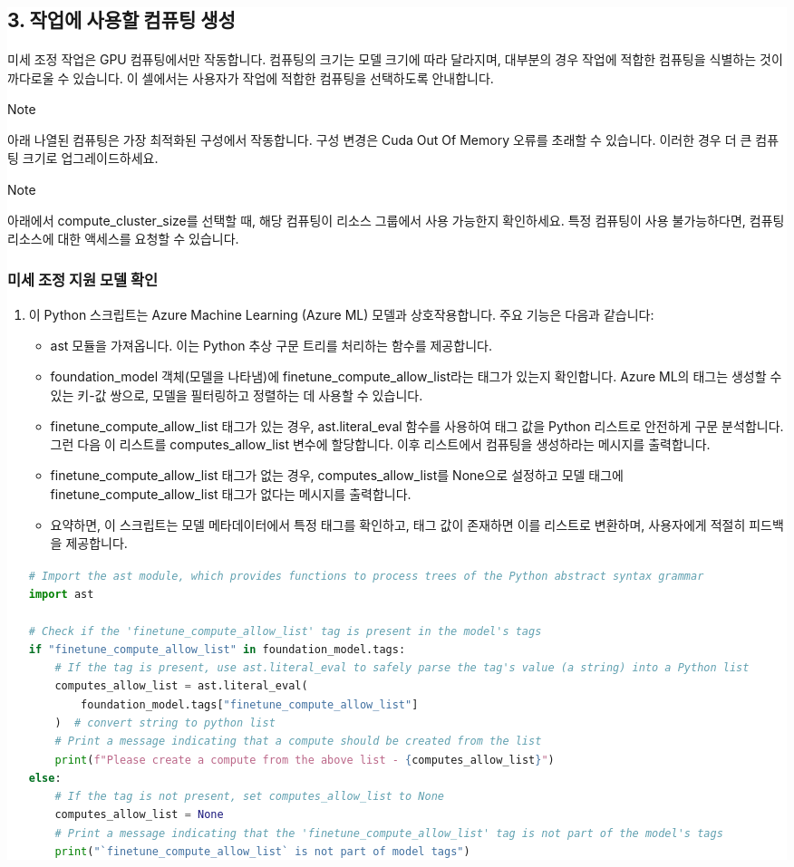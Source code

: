 ## 3. 작업에 사용할 컴퓨팅 생성

미세 조정 작업은 GPU 컴퓨팅에서만 작동합니다. 컴퓨팅의 크기는 모델 크기에 따라 달라지며, 대부분의 경우 작업에 적합한 컴퓨팅을 식별하는 것이 까다로울 수 있습니다. 이 셀에서는 사용자가 작업에 적합한 컴퓨팅을 선택하도록 안내합니다.

> [!NOTE]
> 아래 나열된 컴퓨팅은 가장 최적화된 구성에서 작동합니다. 구성 변경은 Cuda Out Of Memory 오류를 초래할 수 있습니다. 이러한 경우 더 큰 컴퓨팅 크기로 업그레이드하세요.

> [!NOTE]
> 아래에서 compute_cluster_size를 선택할 때, 해당 컴퓨팅이 리소스 그룹에서 사용 가능한지 확인하세요. 특정 컴퓨팅이 사용 불가능하다면, 컴퓨팅 리소스에 대한 액세스를 요청할 수 있습니다.

### 미세 조정 지원 모델 확인

1. 이 Python 스크립트는 Azure Machine Learning (Azure ML) 모델과 상호작용합니다. 주요 기능은 다음과 같습니다:

    - ast 모듈을 가져옵니다. 이는 Python 추상 구문 트리를 처리하는 함수를 제공합니다.

    - foundation_model 객체(모델을 나타냄)에 finetune_compute_allow_list라는 태그가 있는지 확인합니다. Azure ML의 태그는 생성할 수 있는 키-값 쌍으로, 모델을 필터링하고 정렬하는 데 사용할 수 있습니다.

    - finetune_compute_allow_list 태그가 있는 경우, ast.literal_eval 함수를 사용하여 태그 값을 Python 리스트로 안전하게 구문 분석합니다. 그런 다음 이 리스트를 computes_allow_list 변수에 할당합니다. 이후 리스트에서 컴퓨팅을 생성하라는 메시지를 출력합니다.

    - finetune_compute_allow_list 태그가 없는 경우, computes_allow_list를 None으로 설정하고 모델 태그에 finetune_compute_allow_list 태그가 없다는 메시지를 출력합니다.

    - 요약하면, 이 스크립트는 모델 메타데이터에서 특정 태그를 확인하고, 태그 값이 존재하면 이를 리스트로 변환하며, 사용자에게 적절히 피드백을 제공합니다.

    ```python
    # Import the ast module, which provides functions to process trees of the Python abstract syntax grammar
    import ast
    
    # Check if the 'finetune_compute_allow_list' tag is present in the model's tags
    if "finetune_compute_allow_list" in foundation_model.tags:
        # If the tag is present, use ast.literal_eval to safely parse the tag's value (a string) into a Python list
        computes_allow_list = ast.literal_eval(
            foundation_model.tags["finetune_compute_allow_list"]
        )  # convert string to python list
        # Print a message indicating that a compute should be created from the list
        print(f"Please create a compute from the above list - {computes_allow_list}")
    else:
        # If the tag is not present, set computes_allow_list to None
        computes_allow_list = None
        # Print a message indicating that the 'finetune_compute_allow_list' tag is not part of the model's tags
        print("`finetune_compute_allow_list` is not part of model tags")
    ```
